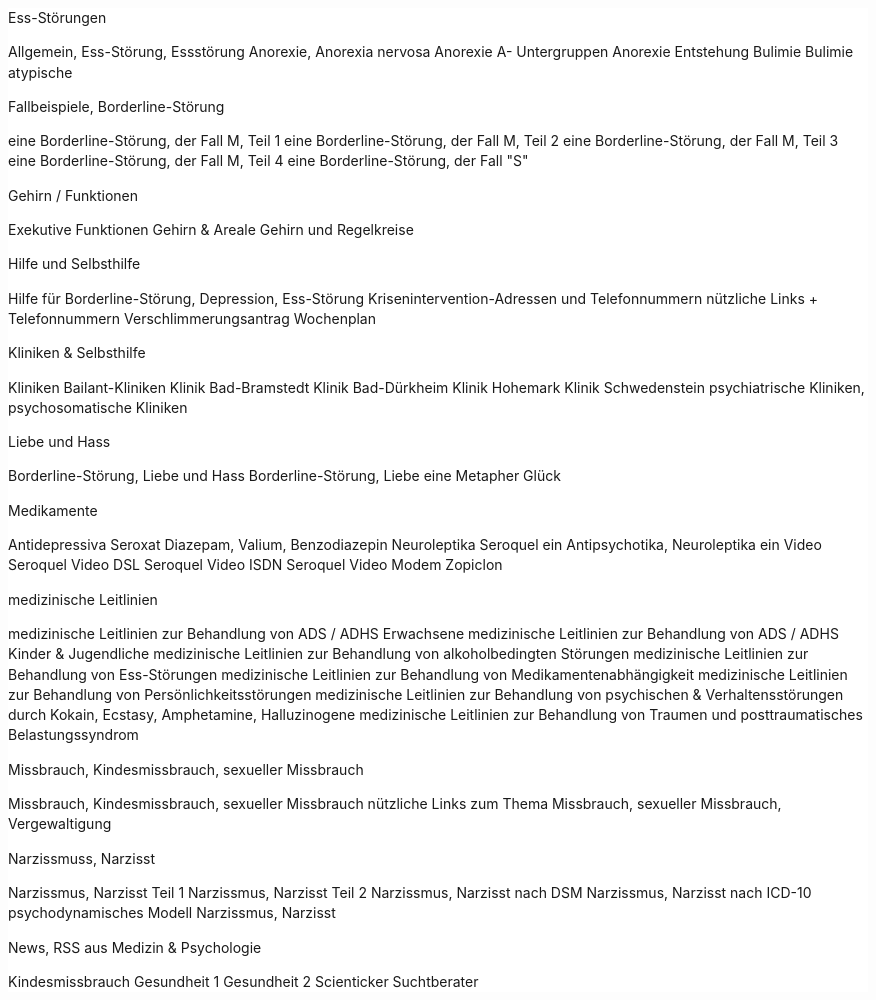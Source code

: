 Ess-Störungen

Allgemein, Ess-Störung,
  Essstörung Anorexie, Anorexia nervosa Anorexie A- Untergruppen Anorexie
  Entstehung Bulimie Bulimie atypische

Fallbeispiele, Borderline-Störung

eine Borderline-Störung, der Fall M, Teil 1 eine Borderline-Störung, der Fall M, Teil 2 eine Borderline-Störung, der Fall M, Teil 3 eine Borderline-Störung, der Fall M, Teil 4 eine Borderline-Störung, der Fall "S"

Gehirn / Funktionen

Exekutive Funktionen Gehirn & Areale Gehirn und Regelkreise

Hilfe und Selbsthilfe

Hilfe für Borderline-Störung, Depression, Ess-Störung Krisenintervention-Adressen und Telefonnummern nützliche Links + Telefonnummern Verschlimmerungsantrag Wochenplan

Kliniken & Selbsthilfe

Kliniken Bailant-Kliniken Klinik Bad-Bramstedt Klinik Bad-Dürkheim Klinik Hohemark Klinik Schwedenstein psychiatrische Kliniken,
  psychosomatische Kliniken

Liebe und Hass

Borderline-Störung, Liebe und Hass Borderline-Störung, Liebe eine
  Metapher Glück

Medikamente

Antidepressiva Seroxat Diazepam, Valium, Benzodiazepin Neuroleptika Seroquel ein Antipsychotika, Neuroleptika ein Video Seroquel  Video DSL Seroquel  Video ISDN Seroquel  Video Modem Zopiclon

medizinische Leitlinien

medizinische Leitlinien zur Behandlung von ADS / ADHS Erwachsene medizinische Leitlinien zur Behandlung von ADS / ADHS Kinder & Jugendliche medizinische Leitlinien zur Behandlung von alkoholbedingten Störungen medizinische Leitlinien zur Behandlung von Ess-Störungen medizinische Leitlinien zur Behandlung von Medikamentenabhängigkeit medizinische Leitlinien zur Behandlung von Persönlichkeitsstörungen medizinische Leitlinien zur Behandlung von psychischen & Verhaltensstörungen durch Kokain, Ecstasy, Amphetamine, Halluzinogene medizinische Leitlinien zur Behandlung von Traumen und posttraumatisches Belastungssyndrom

Missbrauch, Kindesmissbrauch, sexueller Missbrauch

Missbrauch, Kindesmissbrauch, sexueller Missbrauch nützliche Links zum Thema Missbrauch, sexueller Missbrauch, Vergewaltigung

Narzissmuss, Narzisst

Narzissmus, Narzisst Teil 1 Narzissmus, Narzisst Teil 2 Narzissmus, Narzisst nach DSM Narzissmus, Narzisst nach ICD-10 psychodynamisches Modell Narzissmus, Narzisst

News, RSS aus Medizin & Psychologie

Kindesmissbrauch Gesundheit 1 Gesundheit 2 Scienticker Suchtberater
